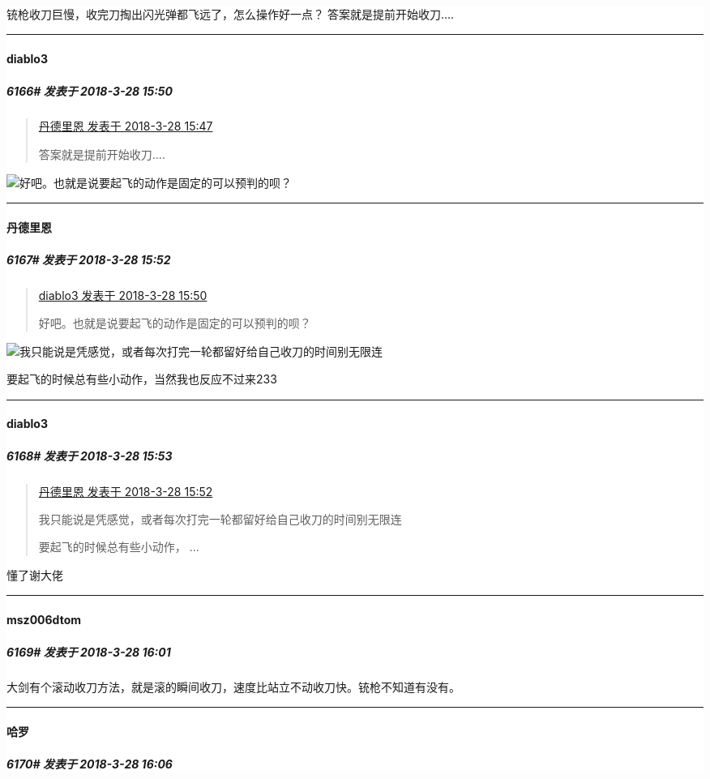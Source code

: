 铳枪收刀巨慢，收完刀掏出闪光弹都飞远了，怎么操作好一点？</blockquote>
答案就是提前开始收刀....


-----

####  diablo3  
##### 6166#       发表于 2018-3-28 15:50


<blockquote><a href="httphttps://bbs.saraba1st.com/2b/forum.php?mod=redirect&amp;goto=findpost&amp;pid=39009428&amp;ptid=1515235" target="_blank">丹德里恩 发表于 2018-3-28 15:47</a>

答案就是提前开始收刀....</blockquote>
<img src="https://static.saraba1st.com/image/smiley/face2017/026.png" referrerpolicy="no-referrer">好吧。也就是说要起飞的动作是固定的可以预判的呗？


-----

####  丹德里恩  
##### 6167#       发表于 2018-3-28 15:52


<blockquote><a href="httphttps://bbs.saraba1st.com/2b/forum.php?mod=redirect&amp;goto=findpost&amp;pid=39009467&amp;ptid=1515235" target="_blank">diablo3 发表于 2018-3-28 15:50</a>

好吧。也就是说要起飞的动作是固定的可以预判的呗？</blockquote>
<img src="https://static.saraba1st.com/image/smiley/face2017/001.png" referrerpolicy="no-referrer">我只能说是凭感觉，或者每次打完一轮都留好给自己收刀的时间别无限连

要起飞的时候总有些小动作，当然我也反应不过来233


-----

####  diablo3  
##### 6168#       发表于 2018-3-28 15:53


<blockquote><a href="httphttps://bbs.saraba1st.com/2b/forum.php?mod=redirect&amp;goto=findpost&amp;pid=39009499&amp;ptid=1515235" target="_blank">丹德里恩 发表于 2018-3-28 15:52</a>

我只能说是凭感觉，或者每次打完一轮都留好给自己收刀的时间别无限连

要起飞的时候总有些小动作， ...</blockquote>
懂了谢大佬


-----

####  msz006dtom  
##### 6169#       发表于 2018-3-28 16:01


大剑有个滚动收刀方法，就是滚的瞬间收刀，速度比站立不动收刀快。铳枪不知道有没有。


-----

####  哈罗  
##### 6170#       发表于 2018-3-28 16:06
